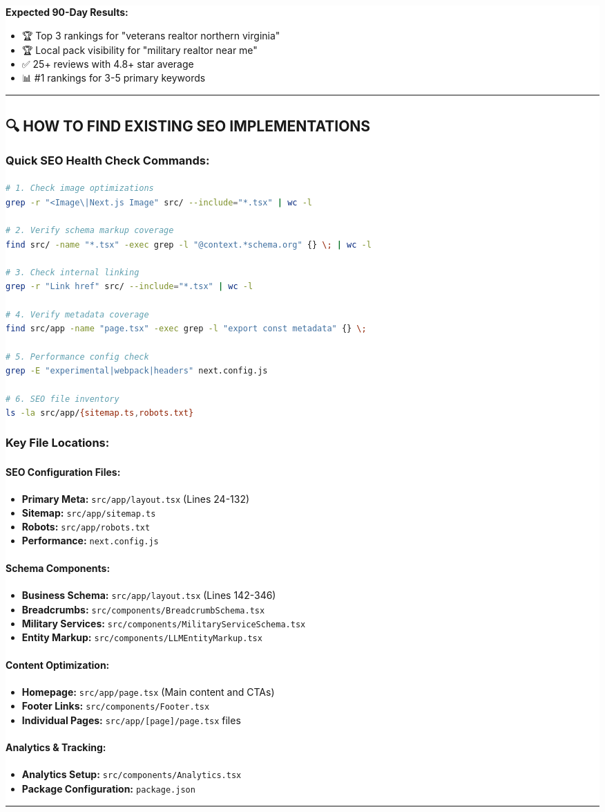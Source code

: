 **Expected 90-Day Results:**
- 🏆 Top 3 rankings for "veterans realtor northern virginia"
- 🏆 Local pack visibility for "military realtor near me"
- ✅ 25+ reviews with 4.8+ star average
- 📊 #1 rankings for 3-5 primary keywords

---

## 🔍 HOW TO FIND EXISTING SEO IMPLEMENTATIONS

### **Quick SEO Health Check Commands:**

```bash
# 1. Check image optimizations
grep -r "<Image\|Next.js Image" src/ --include="*.tsx" | wc -l

# 2. Verify schema markup coverage
find src/ -name "*.tsx" -exec grep -l "@context.*schema.org" {} \; | wc -l

# 3. Check internal linking
grep -r "Link href" src/ --include="*.tsx" | wc -l

# 4. Verify metadata coverage
find src/app -name "page.tsx" -exec grep -l "export const metadata" {} \;

# 5. Performance config check
grep -E "experimental|webpack|headers" next.config.js

# 6. SEO file inventory
ls -la src/app/{sitemap.ts,robots.txt}
```

### **Key File Locations:**

#### **SEO Configuration Files:**
- **Primary Meta:** `src/app/layout.tsx` (Lines 24-132)
- **Sitemap:** `src/app/sitemap.ts`
- **Robots:** `src/app/robots.txt`
- **Performance:** `next.config.js`

#### **Schema Components:**
- **Business Schema:** `src/app/layout.tsx` (Lines 142-346)
- **Breadcrumbs:** `src/components/BreadcrumbSchema.tsx`
- **Military Services:** `src/components/MilitaryServiceSchema.tsx`
- **Entity Markup:** `src/components/LLMEntityMarkup.tsx`

#### **Content Optimization:**
- **Homepage:** `src/app/page.tsx` (Main content and CTAs)
- **Footer Links:** `src/components/Footer.tsx`
- **Individual Pages:** `src/app/[page]/page.tsx` files

#### **Analytics & Tracking:**
- **Analytics Setup:** `src/components/Analytics.tsx`
- **Package Configuration:** `package.json`

---